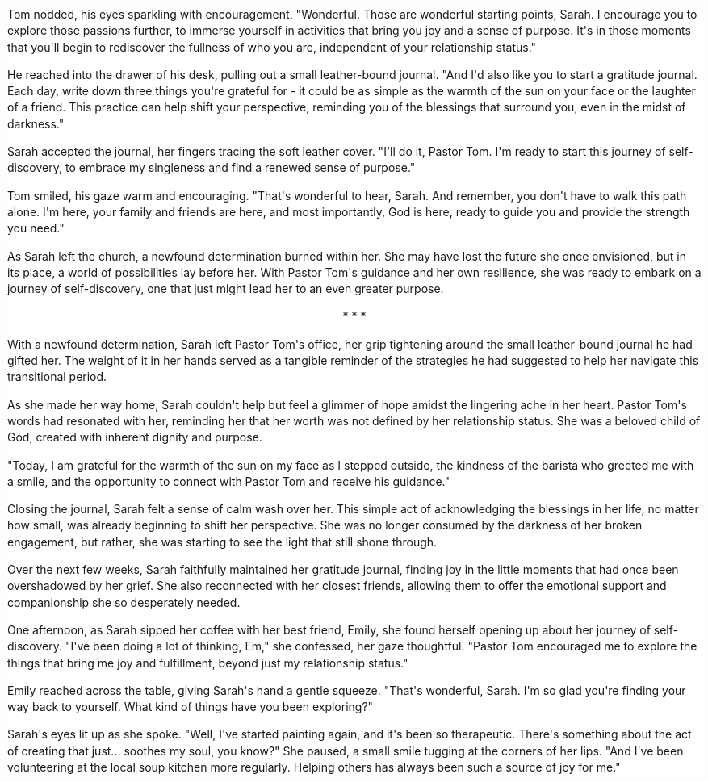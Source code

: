 Tom nodded, his eyes sparkling with encouragement. "Wonderful. Those are wonderful starting points, Sarah. I encourage you to explore those passions further, to immerse yourself in activities that bring you joy and a sense of purpose. It's in those moments that you'll begin to rediscover the fullness of who you are, independent of your relationship status."

He reached into the drawer of his desk, pulling out a small leather-bound journal. "And I'd also like you to start a gratitude journal. Each day, write down three things you're grateful for - it could be as simple as the warmth of the sun on your face or the laughter of a friend. This practice can help shift your perspective, reminding you of the blessings that surround you, even in the midst of darkness."

Sarah accepted the journal, her fingers tracing the soft leather cover. "I'll do it, Pastor Tom. I'm ready to start this journey of self-discovery, to embrace my singleness and find a renewed sense of purpose."

Tom smiled, his gaze warm and encouraging. "That's wonderful to hear, Sarah. And remember, you don't have to walk this path alone. I'm here, your family and friends are here, and most importantly, God is here, ready to guide you and provide the strength you need."

As Sarah left the church, a newfound determination burned within her. She may have lost the future she once envisioned, but in its place, a world of possibilities lay before her. With Pastor Tom's guidance and her own resilience, she was ready to embark on a journey of self-discovery, one that just might lead her to an even greater purpose.

<center>* * *</center>

With a newfound determination, Sarah left Pastor Tom's office, her grip tightening around the small leather-bound journal he had gifted her. The weight of it in her hands served as a tangible reminder of the strategies he had suggested to help her navigate this transitional period.

As she made her way home, Sarah couldn't help but feel a glimmer of hope amidst the lingering ache in her heart. Pastor Tom's words had resonated with her, reminding her that her worth was not defined by her relationship status. She was a beloved child of God, created with inherent dignity and purpose.

"Today, I am grateful for the warmth of the sun on my face as I stepped outside, the kindness of the barista who greeted me with a smile, and the opportunity to connect with Pastor Tom and receive his guidance."

Closing the journal, Sarah felt a sense of calm wash over her. This simple act of acknowledging the blessings in her life, no matter how small, was already beginning to shift her perspective. She was no longer consumed by the darkness of her broken engagement, but rather, she was starting to see the light that still shone through.

Over the next few weeks, Sarah faithfully maintained her gratitude journal, finding joy in the little moments that had once been overshadowed by her grief. She also reconnected with her closest friends, allowing them to offer the emotional support and companionship she so desperately needed.

One afternoon, as Sarah sipped her coffee with her best friend, Emily, she found herself opening up about her journey of self-discovery. "I've been doing a lot of thinking, Em," she confessed, her gaze thoughtful. "Pastor Tom encouraged me to explore the things that bring me joy and fulfillment, beyond just my relationship status."

Emily reached across the table, giving Sarah's hand a gentle squeeze. "That's wonderful, Sarah. I'm so glad you're finding your way back to yourself. What kind of things have you been exploring?"

Sarah's eyes lit up as she spoke. "Well, I've started painting again, and it's been so therapeutic. There's something about the act of creating that just... soothes my soul, you know?" She paused, a small smile tugging at the corners of her lips. "And I've been volunteering at the local soup kitchen more regularly. Helping others has always been such a source of joy for me."
